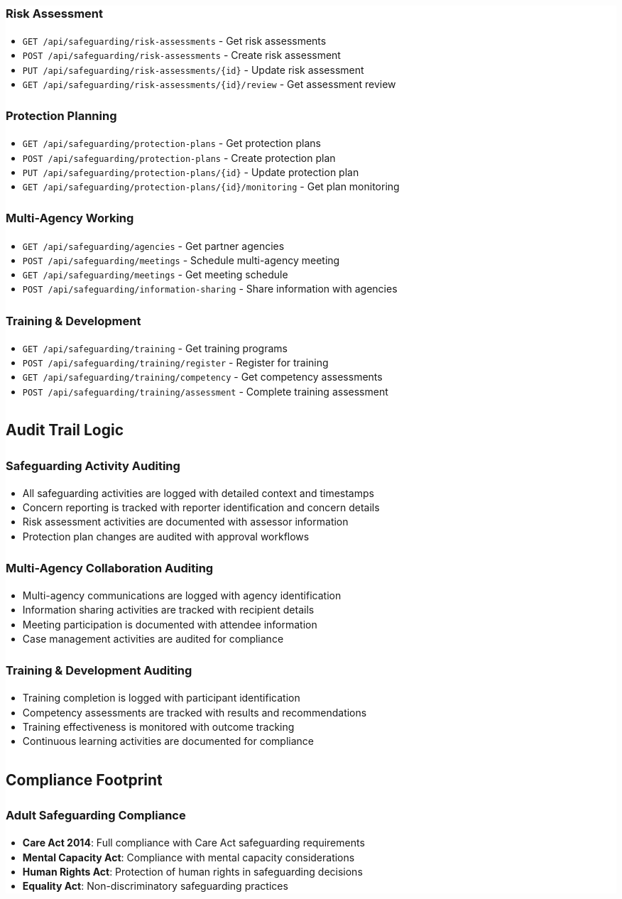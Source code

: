 ### Risk Assessment
- `GET /api/safeguarding/risk-assessments` - Get risk assessments
- `POST /api/safeguarding/risk-assessments` - Create risk assessment
- `PUT /api/safeguarding/risk-assessments/{id}` - Update risk assessment
- `GET /api/safeguarding/risk-assessments/{id}/review` - Get assessment review

### Protection Planning
- `GET /api/safeguarding/protection-plans` - Get protection plans
- `POST /api/safeguarding/protection-plans` - Create protection plan
- `PUT /api/safeguarding/protection-plans/{id}` - Update protection plan
- `GET /api/safeguarding/protection-plans/{id}/monitoring` - Get plan monitoring

### Multi-Agency Working
- `GET /api/safeguarding/agencies` - Get partner agencies
- `POST /api/safeguarding/meetings` - Schedule multi-agency meeting
- `GET /api/safeguarding/meetings` - Get meeting schedule
- `POST /api/safeguarding/information-sharing` - Share information with agencies

### Training & Development
- `GET /api/safeguarding/training` - Get training programs
- `POST /api/safeguarding/training/register` - Register for training
- `GET /api/safeguarding/training/competency` - Get competency assessments
- `POST /api/safeguarding/training/assessment` - Complete training assessment

## Audit Trail Logic

### Safeguarding Activity Auditing
- All safeguarding activities are logged with detailed context and timestamps
- Concern reporting is tracked with reporter identification and concern details
- Risk assessment activities are documented with assessor information
- Protection plan changes are audited with approval workflows

### Multi-Agency Collaboration Auditing
- Multi-agency communications are logged with agency identification
- Information sharing activities are tracked with recipient details
- Meeting participation is documented with attendee information
- Case management activities are audited for compliance

### Training & Development Auditing
- Training completion is logged with participant identification
- Competency assessments are tracked with results and recommendations
- Training effectiveness is monitored with outcome tracking
- Continuous learning activities are documented for compliance

## Compliance Footprint

### Adult Safeguarding Compliance
- **Care Act 2014**: Full compliance with Care Act safeguarding requirements
- **Mental Capacity Act**: Compliance with mental capacity considerations
- **Human Rights Act**: Protection of human rights in safeguarding decisions
- **Equality Act**: Non-discriminatory safeguarding practices
